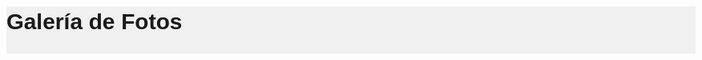 
<html lang="es">
<head>
    <meta charset="UTF-8">
    <meta name="viewport" content="width=device-width, initial-scale=1.0">
    <title>Cuadro de Fotos con Hipervínculos a WhatsApp</title>
    <style>
        body {
            font-family: Arial, sans-serif;
            background-color: #f0f0f0;
            margin: 0;
            padding: 20px;
        }
        .gallery {
            display: flex;
            flex-wrap: wrap;
            justify-content: center;
        }
        .photo {
            margin: 10px;
            text-align: center;
        }
        .photo img {
            max-width: 200px;
            border-radius: 5px;
            box-shadow: 0 4px 8px rgba(0, 0, 0, 0.2);
        }
        .whatsapp-link {
            display: inline-block;
            margin-top: 10px;
            padding: 10px 20px;
            color: white;
            background-color: #25D366; /* Color de WhatsApp */
            border: none;
            border-radius: 5px;
            text-decoration: none; /* Quitar subrayado del enlace */
            cursor: pointer;
        }
        .whatsapp-link:hover {
            background-color: #1EBE51; /* Color al pasar el ratón */
        }
    </style>
</head>
<body>
    <h1>Galería de Fotos</h1>
    <div class="gallery">
        <div class="photo.gif">